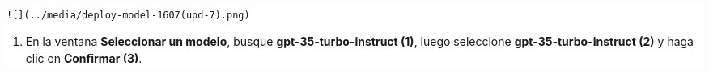     ![](../media/deploy-model-1607(upd-7).png)

1. En la ventana **Seleccionar un modelo**, busque **gpt-35-turbo-instruct (1)**, luego seleccione **gpt-35-turbo-instruct (2)** y haga clic en **Confirmar (3)**.
